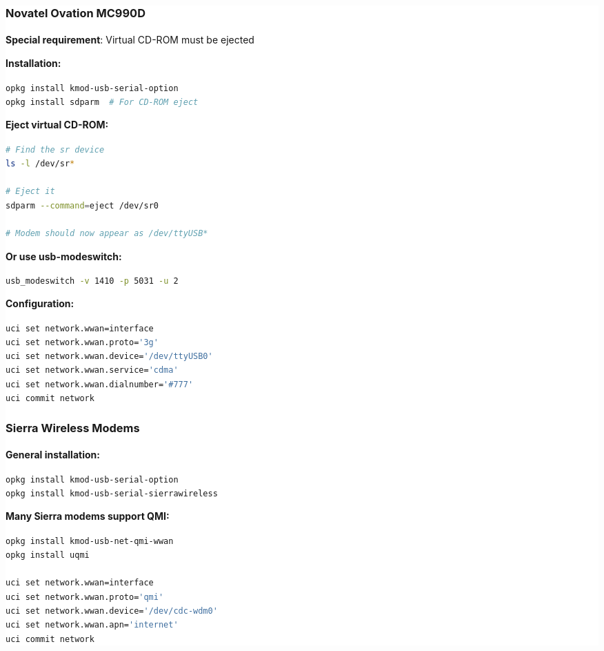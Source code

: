 ### Novatel Ovation MC990D

**Special requirement**: Virtual CD-ROM must be ejected

**Installation:**
```bash
opkg install kmod-usb-serial-option
opkg install sdparm  # For CD-ROM eject
```

**Eject virtual CD-ROM:**
```bash
# Find the sr device
ls -l /dev/sr*

# Eject it
sdparm --command=eject /dev/sr0

# Modem should now appear as /dev/ttyUSB*
```

**Or use usb-modeswitch:**
```bash
usb_modeswitch -v 1410 -p 5031 -u 2
```

**Configuration:**
```bash
uci set network.wwan=interface
uci set network.wwan.proto='3g'
uci set network.wwan.device='/dev/ttyUSB0'
uci set network.wwan.service='cdma'
uci set network.wwan.dialnumber='#777'
uci commit network
```

### Sierra Wireless Modems

**General installation:**
```bash
opkg install kmod-usb-serial-option
opkg install kmod-usb-serial-sierrawireless
```

**Many Sierra modems support QMI:**
```bash
opkg install kmod-usb-net-qmi-wwan
opkg install uqmi

uci set network.wwan=interface
uci set network.wwan.proto='qmi'
uci set network.wwan.device='/dev/cdc-wdm0'
uci set network.wwan.apn='internet'
uci commit network
```
